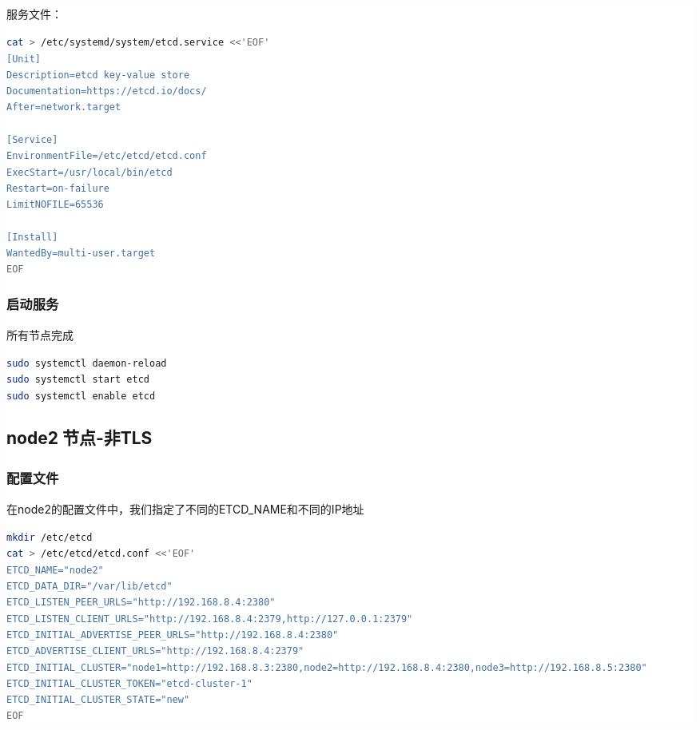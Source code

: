 ```bash
```

服务文件：

```bash
cat > /etc/systemd/system/etcd.service <<'EOF'
[Unit]
Description=etcd key-value store
Documentation=https://etcd.io/docs/
After=network.target

[Service]
EnvironmentFile=/etc/etcd/etcd.conf
ExecStart=/usr/local/bin/etcd
Restart=on-failure
LimitNOFILE=65536

[Install]
WantedBy=multi-user.target
EOF
```

### 启动服务

所有节点完成

```bash
sudo systemctl daemon-reload
sudo systemctl start etcd
sudo systemctl enable etcd
```

## node2 节点-非TLS

### 配置文件

在node2的配置文件中，我们指定了不同的ETCD_NAME和不同的IP地址

```bash
mkdir /etc/etcd
cat > /etc/etcd/etcd.conf <<'EOF'
ETCD_NAME="node2"
ETCD_DATA_DIR="/var/lib/etcd"
ETCD_LISTEN_PEER_URLS="http://192.168.8.4:2380"
ETCD_LISTEN_CLIENT_URLS="http://192.168.8.4:2379,http://127.0.0.1:2379"
ETCD_INITIAL_ADVERTISE_PEER_URLS="http://192.168.8.4:2380"
ETCD_ADVERTISE_CLIENT_URLS="http://192.168.8.4:2379"
ETCD_INITIAL_CLUSTER="node1=http://192.168.8.3:2380,node2=http://192.168.8.4:2380,node3=http://192.168.8.5:2380"
ETCD_INITIAL_CLUSTER_TOKEN="etcd-cluster-1"
ETCD_INITIAL_CLUSTER_STATE="new"
EOF
```
